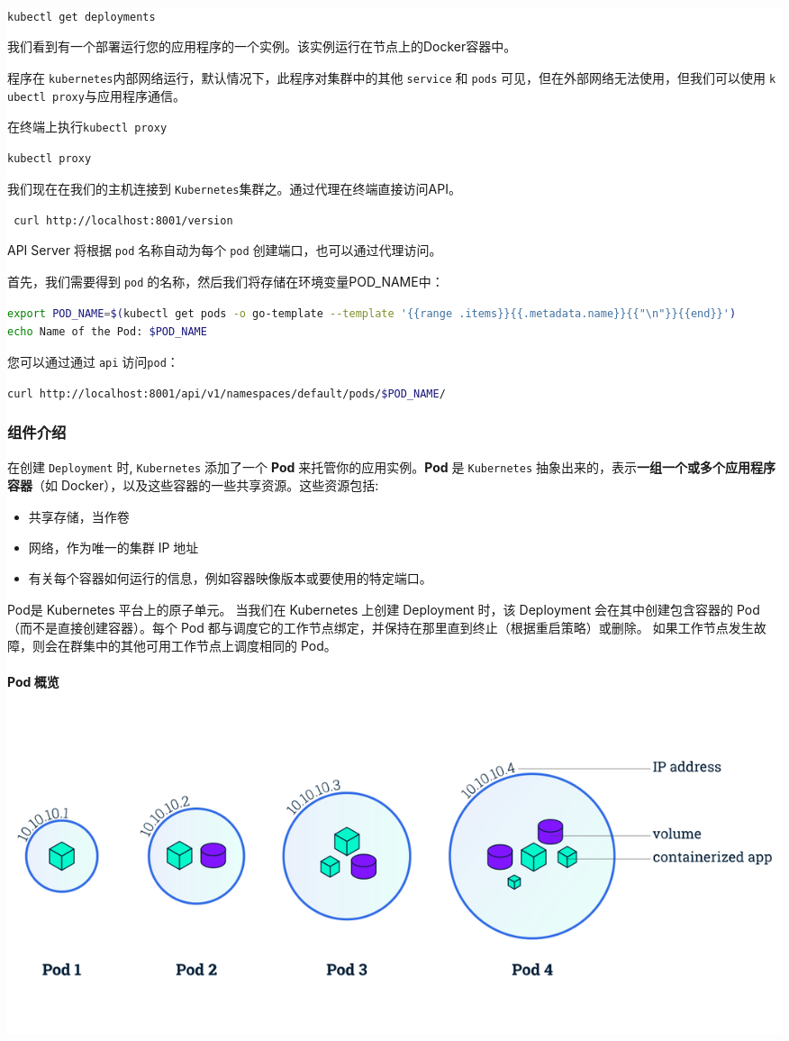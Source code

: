 ```bash
kubectl get deployments
```

我们看到有一个部署运行您的应用程序的一个实例。该实例运行在节点上的Docker容器中。

程序在 `kubernetes`内部网络运行，默认情况下，此程序对集群中的其他 `service` 和 `pods` 可见，但在外部网络无法使用，但我们可以使用 `kubectl proxy`与应用程序通信。

在终端上执行`kubectl proxy`

```bash
kubectl proxy
```

我们现在在我们的主机连接到 `Kubernetes`集群之。通过代理在终端直接访问API。

```bash
 curl http://localhost:8001/version
```

API Server 将根据 `pod` 名称自动为每个 `pod` 创建端口，也可以通过代理访问。

首先，我们需要得到 `pod` 的名称，然后我们将存储在环境变量POD_NAME中：

```bash
export POD_NAME=$(kubectl get pods -o go-template --template '{{range .items}}{{.metadata.name}}{{"\n"}}{{end}}')
echo Name of the Pod: $POD_NAME
```

您可以通过通过 `api` 访问`pod`：

```bash
curl http://localhost:8001/api/v1/namespaces/default/pods/$POD_NAME/
```

### 组件介绍

在创建 `Deployment` 时, `Kubernetes` 添加了一个 **Pod** 来托管你的应用实例。**Pod** 是 `Kubernetes` 抽象出来的，表示**一组一个或多个应用程序容器**（如 Docker），以及这些容器的一些共享资源。这些资源包括:

- 共享存储，当作卷

- 网络，作为唯一的集群 IP 地址
- 有关每个容器如何运行的信息，例如容器映像版本或要使用的特定端口。

Pod是 Kubernetes 平台上的原子单元。 当我们在 Kubernetes 上创建 Deployment 时，该 Deployment 会在其中创建包含容器的 Pod （而不是直接创建容器）。每个 Pod 都与调度它的工作节点绑定，并保持在那里直到终止（根据重启策略）或删除。 如果工作节点发生故障，则会在群集中的其他可用工作节点上调度相同的 Pod。

#### Pod 概览

![img](.assets/module_03_pods.svg)
